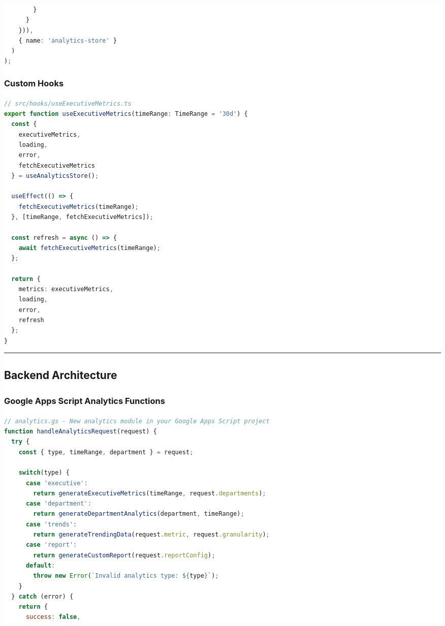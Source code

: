 ```typescript
        }
      }
    })),
    { name: 'analytics-store' }
  )
);
```

### Custom Hooks

```typescript
// src/hooks/useExecutiveMetrics.ts
export function useExecutiveMetrics(timeRange: TimeRange = '30d') {
  const {
    executiveMetrics,
    loading,
    error,
    fetchExecutiveMetrics
  } = useAnalyticsStore();

  useEffect(() => {
    fetchExecutiveMetrics(timeRange);
  }, [timeRange, fetchExecutiveMetrics]);

  const refresh = async () => {
    await fetchExecutiveMetrics(timeRange);
  };

  return {
    metrics: executiveMetrics,
    loading,
    error,
    refresh
  };
}
```

---

## Backend Architecture

### Google Apps Script Analytics Functions

```javascript
// analytics.gs - New analytics module in your Google Apps Script project
function handleAnalyticsRequest(request) {
  try {
    const { type, timeRange, department } = request;

    switch(type) {
      case 'executive':
        return generateExecutiveMetrics(timeRange, request.departments);
      case 'department':
        return generateDepartmentAnalytics(department, timeRange);
      case 'trends':
        return generateTrendingData(request.metric, request.granularity);
      case 'report':
        return generateCustomReport(request.reportConfig);
      default:
        throw new Error(`Invalid analytics type: ${type}`);
    }
  } catch (error) {
    return {
      success: false,
```